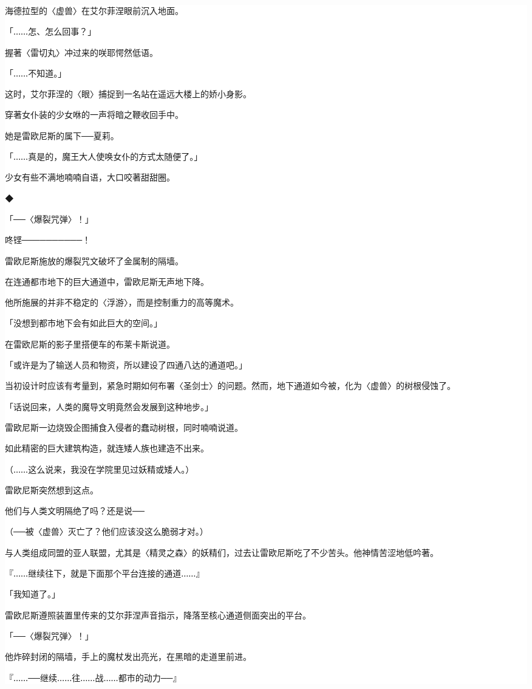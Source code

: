 海德拉型的〈虚兽〉在艾尔菲涅眼前沉入地面。

「……怎、怎么回事？」

握著〈雷切丸〉冲过来的咲耶愕然低语。

「……不知道。」

这时，艾尔菲涅的〈眼〉捕捉到一名站在遥远大楼上的娇小身影。

穿著女仆装的少女咻的一声将暗之鞭收回手中。

她是雷欧尼斯的属下──夏莉。

「……真是的，魔王大人使唤女仆的方式太随便了。」

少女有些不满地喃喃自语，大口咬著甜甜圈。

◆

「──〈爆裂咒弹〉！」

咚铿──────────！

雷欧尼斯施放的爆裂咒文破坏了金属制的隔墙。

在连通都市地下的巨大通道中，雷欧尼斯无声地下降。

他所施展的并非不稳定的〈浮游〉，而是控制重力的高等魔术。

「没想到都市地下会有如此巨大的空间。」

在雷欧尼斯的影子里搭便车的布莱卡斯说道。

「或许是为了输送人员和物资，所以建设了四通八达的通道吧。」

当初设计时应该有考量到，紧急时期如何布署〈圣剑士〉的问题。然而，地下通道如今被，化为〈虚兽〉的树根侵蚀了。

「话说回来，人类的魔导文明竟然会发展到这种地步。」

雷欧尼斯一边烧毁企图捕食入侵者的蠢动树根，同时喃喃说道。

如此精密的巨大建筑构造，就连矮人族也建造不出来。

（……这么说来，我没在学院里见过妖精或矮人。）

雷欧尼斯突然想到这点。

他们与人类文明隔绝了吗？还是说──

（──被〈虚兽〉灭亡了？他们应该没这么脆弱才对。）

与人类组成同盟的亚人联盟，尤其是〈精灵之森〉的妖精们，过去让雷欧尼斯吃了不少苦头。他神情苦涩地低吟著。

『……继续往下，就是下面那个平台连接的通道……』

「我知道了。」

雷欧尼斯遵照装置里传来的艾尔菲涅声音指示，降落至核心通道侧面突出的平台。

「──〈爆裂咒弹〉！」

他炸碎封闭的隔墙，手上的魔杖发出亮光，在黑暗的走道里前进。

『……──继续……往……战……都市的动力──』
